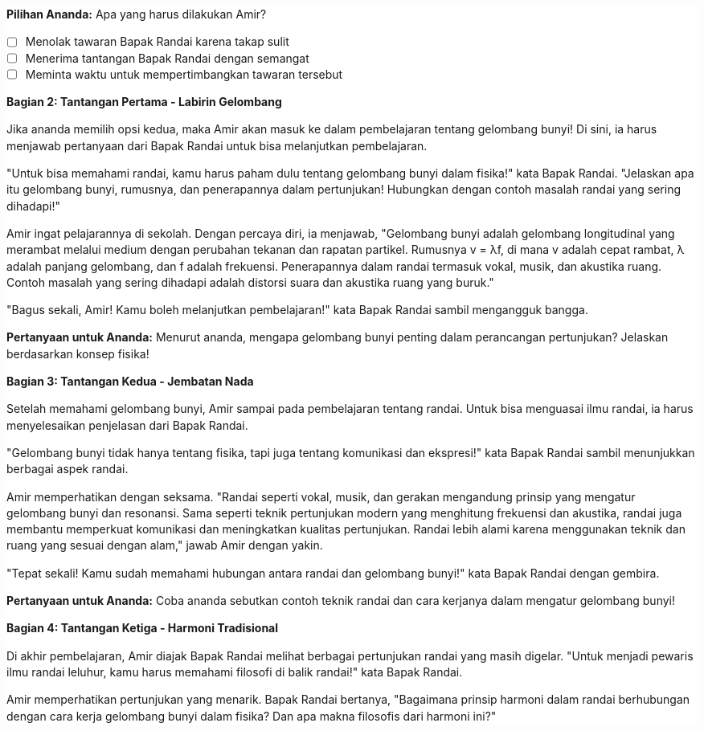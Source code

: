 **Pilihan Ananda:**
Apa yang harus dilakukan Amir?
- [ ] Menolak tawaran Bapak Randai karena takap sulit
- [ ] Menerima tantangan Bapak Randai dengan semangat
- [ ] Meminta waktu untuk mempertimbangkan tawaran tersebut

**Bagian 2: Tantangan Pertama - Labirin Gelombang**

Jika ananda memilih opsi kedua, maka Amir akan masuk ke dalam pembelajaran tentang gelombang bunyi! Di sini, ia harus menjawab pertanyaan dari Bapak Randai untuk bisa melanjutkan pembelajaran.

"Untuk bisa memahami randai, kamu harus paham dulu tentang gelombang bunyi dalam fisika!" kata Bapak Randai. "Jelaskan apa itu gelombang bunyi, rumusnya, dan penerapannya dalam pertunjukan! Hubungkan dengan contoh masalah randai yang sering dihadapi!"

Amir ingat pelajarannya di sekolah. Dengan percaya diri, ia menjawab, "Gelombang bunyi adalah gelombang longitudinal yang merambat melalui medium dengan perubahan tekanan dan rapatan partikel. Rumusnya v = λf, di mana v adalah cepat rambat, λ adalah panjang gelombang, dan f adalah frekuensi. Penerapannya dalam randai termasuk vokal, musik, dan akustika ruang. Contoh masalah yang sering dihadapi adalah distorsi suara dan akustika ruang yang buruk."

"Bagus sekali, Amir! Kamu boleh melanjutkan pembelajaran!" kata Bapak Randai sambil mengangguk bangga.

**Pertanyaan untuk Ananda:**
Menurut ananda, mengapa gelombang bunyi penting dalam perancangan pertunjukan? Jelaskan berdasarkan konsep fisika!

**Bagian 3: Tantangan Kedua - Jembatan Nada**

Setelah memahami gelombang bunyi, Amir sampai pada pembelajaran tentang randai. Untuk bisa menguasai ilmu randai, ia harus menyelesaikan penjelasan dari Bapak Randai.

"Gelombang bunyi tidak hanya tentang fisika, tapi juga tentang komunikasi dan ekspresi!" kata Bapak Randai sambil menunjukkan berbagai aspek randai.

Amir memperhatikan dengan seksama. "Randai seperti vokal, musik, dan gerakan mengandung prinsip yang mengatur gelombang bunyi dan resonansi. Sama seperti teknik pertunjukan modern yang menghitung frekuensi dan akustika, randai juga membantu memperkuat komunikasi dan meningkatkan kualitas pertunjukan. Randai lebih alami karena menggunakan teknik dan ruang yang sesuai dengan alam," jawab Amir dengan yakin.

"Tepat sekali! Kamu sudah memahami hubungan antara randai dan gelombang bunyi!" kata Bapak Randai dengan gembira.

**Pertanyaan untuk Ananda:**
Coba ananda sebutkan contoh teknik randai dan cara kerjanya dalam mengatur gelombang bunyi!

**Bagian 4: Tantangan Ketiga - Harmoni Tradisional**

Di akhir pembelajaran, Amir diajak Bapak Randai melihat berbagai pertunjukan randai yang masih digelar. "Untuk menjadi pewaris ilmu randai leluhur, kamu harus memahami filosofi di balik randai!" kata Bapak Randai.

Amir memperhatikan pertunjukan yang menarik. Bapak Randai bertanya, "Bagaimana prinsip harmoni dalam randai berhubungan dengan cara kerja gelombang bunyi dalam fisika? Dan apa makna filosofis dari harmoni ini?"
